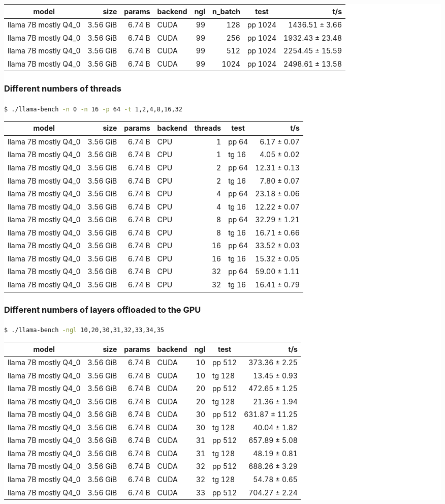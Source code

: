 | model                          |       size |     params | backend    | ngl |    n_batch | test       |              t/s |
| ------------------------------ | ---------: | ---------: | ---------- | --: | ---------: | ---------- | ---------------: |
| llama 7B mostly Q4_0           |   3.56 GiB |     6.74 B | CUDA       |  99 |        128 | pp 1024    |   1436.51 ± 3.66 |
| llama 7B mostly Q4_0           |   3.56 GiB |     6.74 B | CUDA       |  99 |        256 | pp 1024    |  1932.43 ± 23.48 |
| llama 7B mostly Q4_0           |   3.56 GiB |     6.74 B | CUDA       |  99 |        512 | pp 1024    |  2254.45 ± 15.59 |
| llama 7B mostly Q4_0           |   3.56 GiB |     6.74 B | CUDA       |  99 |       1024 | pp 1024    |  2498.61 ± 13.58 |

### Different numbers of threads

```sh
$ ./llama-bench -n 0 -n 16 -p 64 -t 1,2,4,8,16,32
```

| model                          |       size |     params | backend    |    threads | test       |              t/s |
| ------------------------------ | ---------: | ---------: | ---------- | ---------: | ---------- | ---------------: |
| llama 7B mostly Q4_0           |   3.56 GiB |     6.74 B | CPU        |          1 | pp 64      |      6.17 ± 0.07 |
| llama 7B mostly Q4_0           |   3.56 GiB |     6.74 B | CPU        |          1 | tg 16      |      4.05 ± 0.02 |
| llama 7B mostly Q4_0           |   3.56 GiB |     6.74 B | CPU        |          2 | pp 64      |     12.31 ± 0.13 |
| llama 7B mostly Q4_0           |   3.56 GiB |     6.74 B | CPU        |          2 | tg 16      |      7.80 ± 0.07 |
| llama 7B mostly Q4_0           |   3.56 GiB |     6.74 B | CPU        |          4 | pp 64      |     23.18 ± 0.06 |
| llama 7B mostly Q4_0           |   3.56 GiB |     6.74 B | CPU        |          4 | tg 16      |     12.22 ± 0.07 |
| llama 7B mostly Q4_0           |   3.56 GiB |     6.74 B | CPU        |          8 | pp 64      |     32.29 ± 1.21 |
| llama 7B mostly Q4_0           |   3.56 GiB |     6.74 B | CPU        |          8 | tg 16      |     16.71 ± 0.66 |
| llama 7B mostly Q4_0           |   3.56 GiB |     6.74 B | CPU        |         16 | pp 64      |     33.52 ± 0.03 |
| llama 7B mostly Q4_0           |   3.56 GiB |     6.74 B | CPU        |         16 | tg 16      |     15.32 ± 0.05 |
| llama 7B mostly Q4_0           |   3.56 GiB |     6.74 B | CPU        |         32 | pp 64      |     59.00 ± 1.11 |
| llama 7B mostly Q4_0           |   3.56 GiB |     6.74 B | CPU        |         32 | tg 16      |     16.41 ± 0.79 ||

### Different numbers of layers offloaded to the GPU

```sh
$ ./llama-bench -ngl 10,20,30,31,32,33,34,35
```

| model                          |       size |     params | backend    | ngl | test       |              t/s |
| ------------------------------ | ---------: | ---------: | ---------- | --: | ---------- | ---------------: |
| llama 7B mostly Q4_0           |   3.56 GiB |     6.74 B | CUDA       |  10 | pp 512     |    373.36 ± 2.25 |
| llama 7B mostly Q4_0           |   3.56 GiB |     6.74 B | CUDA       |  10 | tg 128     |     13.45 ± 0.93 |
| llama 7B mostly Q4_0           |   3.56 GiB |     6.74 B | CUDA       |  20 | pp 512     |    472.65 ± 1.25 |
| llama 7B mostly Q4_0           |   3.56 GiB |     6.74 B | CUDA       |  20 | tg 128     |     21.36 ± 1.94 |
| llama 7B mostly Q4_0           |   3.56 GiB |     6.74 B | CUDA       |  30 | pp 512     |   631.87 ± 11.25 |
| llama 7B mostly Q4_0           |   3.56 GiB |     6.74 B | CUDA       |  30 | tg 128     |     40.04 ± 1.82 |
| llama 7B mostly Q4_0           |   3.56 GiB |     6.74 B | CUDA       |  31 | pp 512     |    657.89 ± 5.08 |
| llama 7B mostly Q4_0           |   3.56 GiB |     6.74 B | CUDA       |  31 | tg 128     |     48.19 ± 0.81 |
| llama 7B mostly Q4_0           |   3.56 GiB |     6.74 B | CUDA       |  32 | pp 512     |    688.26 ± 3.29 |
| llama 7B mostly Q4_0           |   3.56 GiB |     6.74 B | CUDA       |  32 | tg 128     |     54.78 ± 0.65 |
| llama 7B mostly Q4_0           |   3.56 GiB |     6.74 B | CUDA       |  33 | pp 512     |    704.27 ± 2.24 |